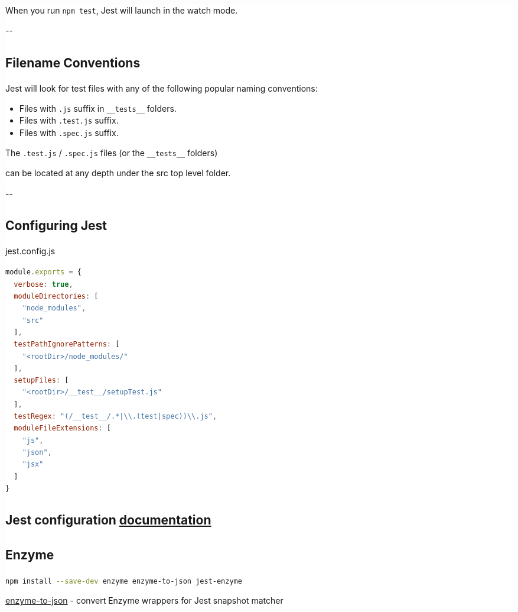 When you run `npm test`, Jest will launch in the watch mode.

--

## Filename Conventions

Jest will look for test files with any of the following popular naming conventions:

* Files with `.js` suffix in `__tests__` folders.
* Files with `.test.js` suffix.
* Files with `.spec.js` suffix.

The `.test.js` / `.spec.js` files (or the `__tests__` folders)

can be located at any depth under the src top level folder.

--

## Configuring Jest

jest.config.js 
```js
module.exports = {
  verbose: true,
  moduleDirectories: [
    "node_modules",
    "src"
  ],
  testPathIgnorePatterns: [
    "<rootDir>/node_modules/"
  ],
  setupFiles: [
    "<rootDir>/__test__/setupTest.js"
  ],
  testRegex: "(/__test__/.*|\\.(test|spec))\\.js",
  moduleFileExtensions: [
    "js",
    "json",
    "jsx"
  ]
}
```
Jest configuration [documentation](https://facebook.github.io/jest/docs/en/configuration.html)
--

## Enzyme

```bash
npm install --save-dev enzyme enzyme-to-json jest-enzyme
```

[enzyme-to-json](https://github.com/adriantoine/enzyme-to-json) - convert Enzyme wrappers for Jest snapshot matcher
